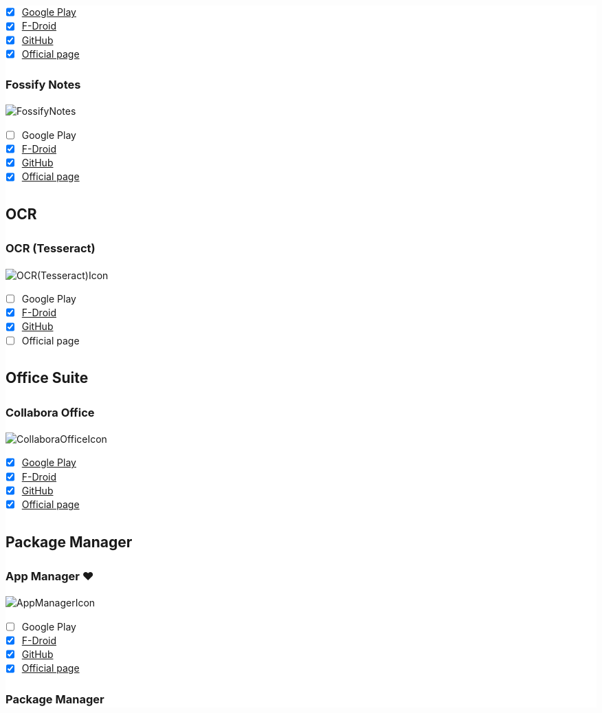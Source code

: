 - [x] [Google Play](https://play.google.com/store/apps/details?id=net.gsantner.markor)
- [x] [F-Droid](https://f-droid.org/repository/browse/?fdid=net.gsantner.markor)
- [x] [GitHub](https://github.com/gsantner/markor)
- [x] [Official page](https://gsantner.net/page/projects.html#markor)

### Fossify Notes

<img alt="FossifyNotes" height="64" src="https://raw.githubusercontent.com/FossifyOrg/Notes/master/graphics/icon.webp">

- [ ] Google Play
- [x] [F-Droid](https://f-droid.org/en/packages/org.fossify.notes/)
- [x] [GitHub](https://github.com/FossifyOrg/Notes)
- [x] [Official page](https://www.fossify.org/)

## OCR

### OCR (Tesseract)

<img alt="OCR(Tesseract)Icon" height="64" src="https://raw.githubusercontent.com/mtotschnig/OCR/master/app/src/main/res/mipmap-xxxhdpi/ic_scan.png">

- [ ] Google Play
- [x] [F-Droid](https://f-droid.org/packages/org.totschnig.ocr.tesseract/)
- [x] [GitHub](https://github.com/mtotschnig/OCR)
- [ ] Official page

## Office Suite

### Collabora Office

<img alt="CollaboraOfficeIcon" height="64" src="https://www.collaboraoffice.com/wp-content/uploads/2022/03/cropped-collabora-productivity-nav-icon.png">

- [x] [Google Play](https://play.google.com/store/apps/details?id=com.collabora.libreoffice)
- [x] [F-Droid](https://www.collaboraoffice.com/tag/f-droid/)
- [x] [GitHub](https://github.com/CollaboraOnline/online)
- [x] [Official page](https://www.collaboraoffice.com/solutions/collabora-office-android-ios/)

## Package Manager

### App Manager :heart:

<img alt="AppManagerIcon" height="64" src="https://raw.githubusercontent.com/MuntashirAkon/AppManager/master/docs/raw/images/icon.png">

- [ ] Google Play
- [x] [F-Droid](https://f-droid.org/packages/io.github.muntashirakon.AppManager/)
- [x] [GitHub](https://github.com/MuntashirAkon/AppManager)
- [x] [Official page](https://muntashirakon.github.io/AppManager/en/)

### Package Manager
